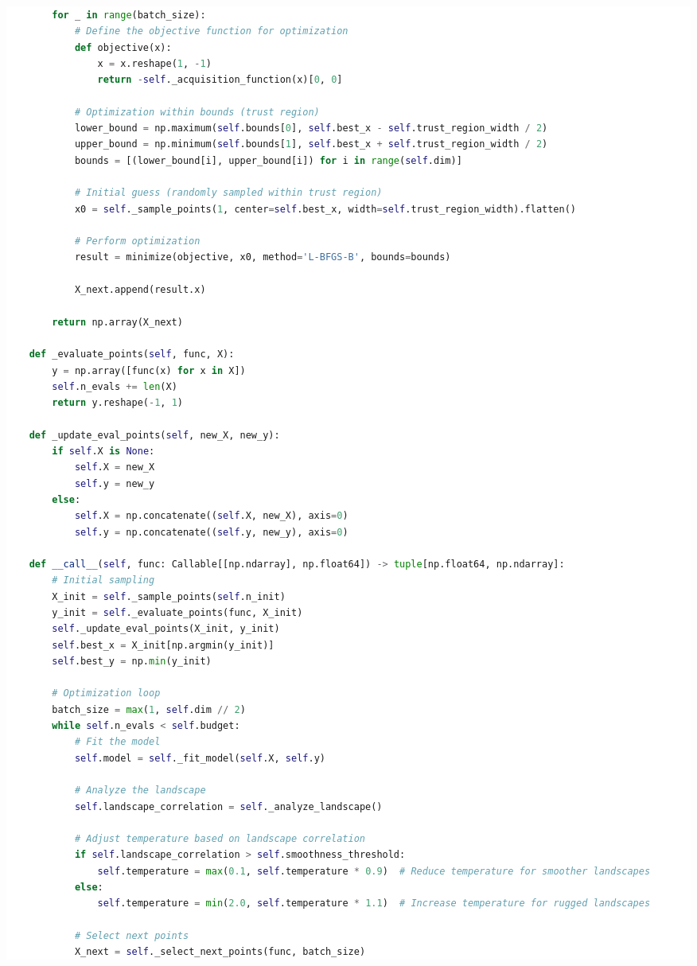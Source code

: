 ```python
        for _ in range(batch_size):
            # Define the objective function for optimization
            def objective(x):
                x = x.reshape(1, -1)
                return -self._acquisition_function(x)[0, 0]

            # Optimization within bounds (trust region)
            lower_bound = np.maximum(self.bounds[0], self.best_x - self.trust_region_width / 2)
            upper_bound = np.minimum(self.bounds[1], self.best_x + self.trust_region_width / 2)
            bounds = [(lower_bound[i], upper_bound[i]) for i in range(self.dim)]

            # Initial guess (randomly sampled within trust region)
            x0 = self._sample_points(1, center=self.best_x, width=self.trust_region_width).flatten()

            # Perform optimization
            result = minimize(objective, x0, method='L-BFGS-B', bounds=bounds)

            X_next.append(result.x)

        return np.array(X_next)

    def _evaluate_points(self, func, X):
        y = np.array([func(x) for x in X])
        self.n_evals += len(X)
        return y.reshape(-1, 1)

    def _update_eval_points(self, new_X, new_y):
        if self.X is None:
            self.X = new_X
            self.y = new_y
        else:
            self.X = np.concatenate((self.X, new_X), axis=0)
            self.y = np.concatenate((self.y, new_y), axis=0)

    def __call__(self, func: Callable[[np.ndarray], np.float64]) -> tuple[np.float64, np.ndarray]:
        # Initial sampling
        X_init = self._sample_points(self.n_init)
        y_init = self._evaluate_points(func, X_init)
        self._update_eval_points(X_init, y_init)
        self.best_x = X_init[np.argmin(y_init)]
        self.best_y = np.min(y_init)

        # Optimization loop
        batch_size = max(1, self.dim // 2)
        while self.n_evals < self.budget:
            # Fit the model
            self.model = self._fit_model(self.X, self.y)

            # Analyze the landscape
            self.landscape_correlation = self._analyze_landscape()

            # Adjust temperature based on landscape correlation
            if self.landscape_correlation > self.smoothness_threshold:
                self.temperature = max(0.1, self.temperature * 0.9)  # Reduce temperature for smoother landscapes
            else:
                self.temperature = min(2.0, self.temperature * 1.1)  # Increase temperature for rugged landscapes

            # Select next points
            X_next = self._select_next_points(func, batch_size)

```
